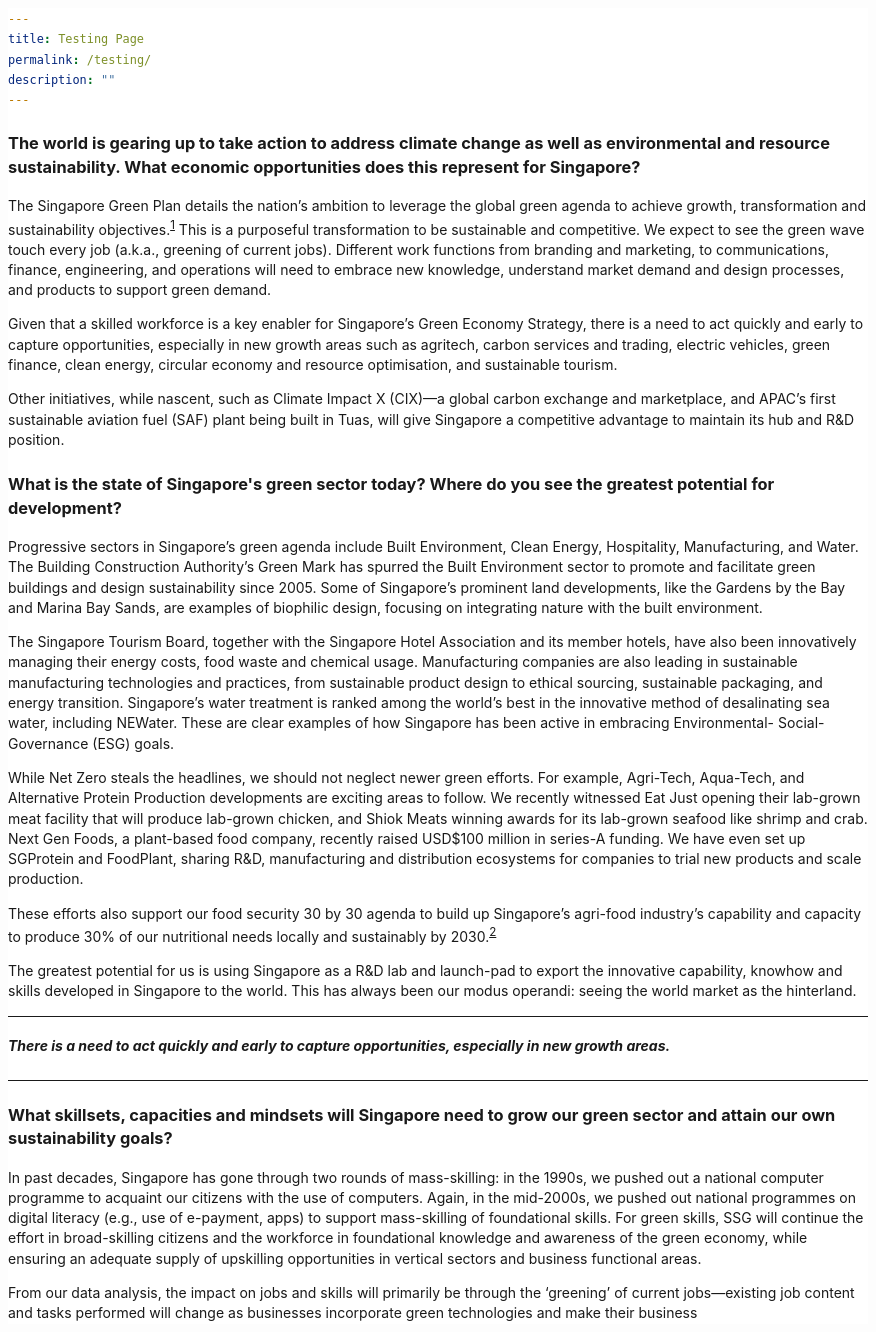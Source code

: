 ```yaml
---
title: Testing Page
permalink: /testing/
description: ""
---
```

<h3>The world is gearing up to take action to address climate change as well as environmental and resource sustainability. What economic opportunities does this represent for Singapore?  
</h3><p>The Singapore Green Plan details the nation’s ambition to leverage the global green agenda to achieve growth, transformation and sustainability objectives.<sup><a href="#notes">1</a></sup> This is a purposeful transformation to be sustainable and competitive. We expect to see the green wave touch every job (a.k.a., greening of current jobs). Different work functions from branding and marketing, to communications, finance, engineering, and operations will need to embrace new knowledge, understand market demand and design processes, and products to support green demand.</p><p>Given that a skilled workforce is a key enabler for Singapore’s Green Economy Strategy, there is a need to act quickly and early to capture opportunities, especially in new growth areas such as agritech, carbon services and trading, electric vehicles, green finance, clean energy, circular economy and resource optimisation, and sustainable tourism.</p><p>Other initiatives, while nascent, such as Climate Impact X (CIX)—a global carbon exchange and marketplace, and APAC’s first sustainable aviation fuel (SAF) plant being built in Tuas, will give Singapore a competitive advantage to maintain its hub and R&amp;D position.</p><h3>What is the state of Singapore's green sector today? Where do you see the greatest potential for development?  
</h3><p>Progressive sectors in Singapore’s green agenda include Built Environment, Clean Energy, Hospitality, Manufacturing, and Water. The Building Construction Authority’s Green Mark has spurred the Built Environment sector to promote and facilitate  
green buildings and design sustainability since 2005. Some of Singapore’s prominent land developments, like the Gardens by the Bay and Marina Bay Sands, are examples of biophilic design, focusing on integrating nature with the built environment.</p><p>The Singapore Tourism Board, together with the Singapore Hotel Association and its member hotels, have also been innovatively managing their energy costs, food waste and chemical usage. Manufacturing companies are also leading in sustainable manufacturing  
technologies and practices, from sustainable product design to ethical sourcing, sustainable packaging, and energy transition. Singapore’s water treatment is ranked among the world’s best in the innovative method of desalinating sea water,  
including NEWater. These are clear examples of how Singapore has been active in embracing Environmental- Social-Governance (ESG) goals.</p><p>While Net Zero steals the headlines, we should not neglect newer green efforts. For example, Agri-Tech, Aqua-Tech, and Alternative Protein Production developments are exciting areas to follow. We recently witnessed Eat Just opening their lab-grown meat  
facility that will produce lab-grown chicken, and Shiok Meats winning awards for its lab-grown seafood like shrimp and crab. Next Gen Foods, a plant-based food company, recently raised USD$100 million in series-A funding. We have even set up SGProtein  
and FoodPlant, sharing R&amp;D, manufacturing and distribution ecosystems for companies to trial new products and scale production.</p><p>These efforts also support our food security 30 by 30 agenda to build up Singapore’s agri-food industry’s capability and capacity to produce 30% of our nutritional needs locally and sustainably by 2030.<sup><a href="#notes">2</a></sup></p><p>The greatest potential for us is using Singapore as a R&amp;D lab and launch-pad to export the innovative capability, knowhow and skills developed in Singapore to the world. This has always been our modus operandi: seeing the world market as the hinterland.</p><hr><h5><em>  
There is a need to act quickly and early to capture opportunities, especially in new growth areas.  
</em></h5><hr><h3>What skillsets, capacities and mindsets will Singapore need to grow our green sector and attain our own sustainability goals?</h3><p>In past decades, Singapore has gone through two rounds of mass-skilling: in the 1990s, we pushed out a national computer programme to acquaint our citizens with the use of computers. Again, in the mid-2000s, we pushed out national programmes on digital  
literacy (e.g., use of e-payment, apps) to support mass-skilling of foundational skills. For green skills, SSG will continue the effort in broad-skilling citizens and the workforce in foundational knowledge and awareness of the green economy, while  
ensuring an adequate supply of upskilling opportunities in vertical sectors and business functional areas.</p><p>From our data analysis, the impact on jobs and skills will primarily be through the ‘greening’ of current jobs—existing job content and tasks performed will change as businesses incorporate green technologies and make their business  